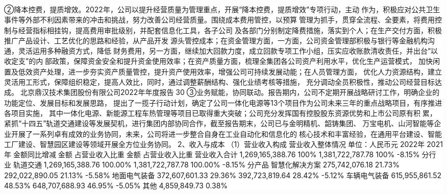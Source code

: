 ②降本控费，提质增效。2022年，公司以提升经营质量为管理重点，开展“降本控费，提质增效”专项行动，主动
作为，积极应对公共卫生事件等外部不利因素带来的冲击和挑战，努力改善公司经营质量。围绕成本费用管控，以预算
管理为抓手，贯穿全流程、全要素，将费用控制与经营指标相挂钩，提高费用审批级别，并配套信息化工具，各子公司
及各部门分别制定降费措施，落实到个人；在生产交付方面，积极推广产品设计、工艺优化的思路和经验，从产品开发
源头管控成本；在资金管理方面，一方面，公司资金管理部积极与银行等金融机构沟通，灵活运用多种融资方式，降低
财务费用，另一方面，继续加大回款力度，成立回款专项工作小组，压实应收账款清收责任，并出台“以收定支”的内
部政策，保障资金安全和提升资金使用效率；在资产质量方面，梳理全集团各公司资产利用水平，优化生产运营模式，
加快闲置及低效资产处理，进一步夯实资产质量管控，提升资产使用效率，增强公司可持续发展动能；在人员管理方面，
优化人力资源结构，建立灵活用工形式，保障组织稳定，提高人效比，同时，通过调整薪酬结构、强化业绩考核等措施，
充分调动全员积极性，推动公司经营目标达成。
北京鼎汉技术集团股份有限公司2022年年度报告
30
③业务赋能，协同联动。报告期内，公司不定期开展战略研讨工作，明确企业的功能定位、发展目标和发展思路，
提出了一揽子行动计划，确定了公司一体化电源等13个项目作为公司未来三年的重点战略项目，有序推进各项目实施，
其中一体化电源、新能源工程车热管理等项目已取得重大突破；公司充分发挥国有控股股东资源优势和上市公司原有积
累，紧抓“十四五”轨道交通建设等发展契机，进行集团内部协同合作，截至报告期末，公司已与金明精机、韶铸集团、
万宝电机、山河智能等企业开展了一系列卓有成效的业务协同，未来，公司将进一步整合自身在工业自动化和信息化的
核心技术和丰富经验，在通用平台建设、智能工厂建设、智慧园区建设等领域开展全方位业务协同。
2、收入与成本
（1）营业收入构成
营业收入整体情况
单位：人民币元
2022年
2021年
金额同比增减
金额
占营业收入比重
金额
占营业收入比重
营业收入合计
1,269,165,388.76
100%
1,381,722,787.78
100%
-8.15%
分行业
轨道交通
1,269,165,388.76
100.00%
1,381,722,787.78
100.00%
-8.15%
分产品
智慧化解决方案
275,742,076.18
21.73%
292,022,890.05
21.13%
-5.58%
地面电气装备
372,607,601.33
29.36%
392,723,819.64
28.42%
-5.12%
车辆电气装备
615,955,861.52
48.53%
648,707,688.93
46.95%
-5.05%
其他
4,859,849.73
0.38%